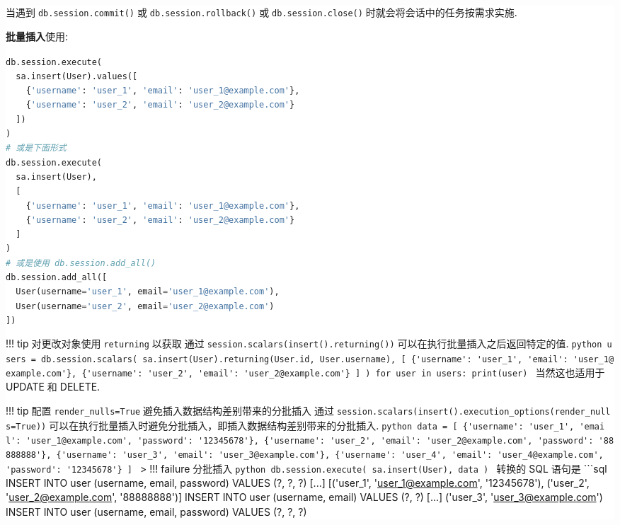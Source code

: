 当遇到 `db.session.commit()` 或 `db.session.rollback()` 或 `db.session.close()` 时就会将会话中的任务按需求实施.

**批量插入**使用:

```python
db.session.execute(
  sa.insert(User).values([
    {'username': 'user_1', 'email': 'user_1@example.com'},
    {'username': 'user_2', 'email': 'user_2@example.com'}
  ])
)
# 或是下面形式
db.session.execute(
  sa.insert(User),
  [
    {'username': 'user_1', 'email': 'user_1@example.com'},
    {'username': 'user_2', 'email': 'user_2@example.com'}
  ]
)
# 或是使用 db.session.add_all()
db.session.add_all([
  User(username='user_1', email='user_1@example.com'),
  User(username='user_2', email='user_2@example.com')
])
```

!!! tip 对更改对象使用 `returning` 以获取
    通过 `session.scalars(insert().returning())` 可以在执行批量插入之后返回特定的值.
    ```python
    users = db.session.scalars(
      sa.insert(User).returning(User.id, User.username),
      [
        {'username': 'user_1', 'email': 'user_1@example.com'},
        {'username': 'user_2', 'email': 'user_2@example.com'}
      ]
    )
    for user in users:
        print(user)
    ```
    当然这也适用于 UPDATE 和 DELETE.

!!! tip 配置 `render_nulls=True` 避免插入数据结构差别带来的分批插入
    通过 `session.scalars(insert().execution_options(render_nulls=True))` 可以在执行批量插入时避免分批插入，即插入数据结构差别带来的分批插入.
    ```python
    data = [
      {'username': 'user_1', 'email': 'user_1@example.com', 'password': '12345678'},
      {'username': 'user_2', 'email': 'user_2@example.com', 'password': '88888888'},
      {'username': 'user_3', 'email': 'user_3@example.com'},
      {'username': 'user_4', 'email': 'user_4@example.com', 'password': '12345678'}
    ]
    ```
    >
    !!! failure 分批插入
        ```python
        db.session.execute(
          sa.insert(User), data
        )
        ```
        转换的 SQL 语句是
        ```sql
        INSERT INTO user (username, email, password) VALUES (?, ?, ?)
        [...] [('user_1', 'user_1@example.com', '12345678'), ('user_2', 'user_2@example.com', '88888888')]
        INSERT INTO user (username, email) VALUES (?, ?)
        [...] ('user_3', 'user_3@example.com')
        INSERT INTO user (username, email, password) VALUES (?, ?, ?)